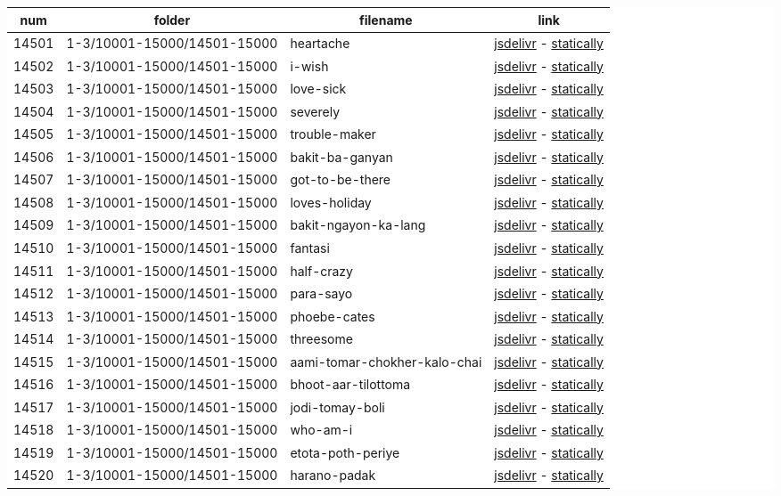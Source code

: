 |  num  | folder | filename | link |
|-------|--------|----------|------|
|14501|1-3/10001-15000/14501-15000|heartache|[jsdelivr](https://cdn.jsdelivr.net/gh/dbchord/png-old-c-1280x720_1-3/10001-15000/14501-15000/heartache.png) - [statically](https://cdn.statically.io/gh/dbchord/png-old-c-1280x720_1-3/img/10001-15000/14501-15000/heartache.png)|
|14502|1-3/10001-15000/14501-15000|i-wish|[jsdelivr](https://cdn.jsdelivr.net/gh/dbchord/png-old-c-1280x720_1-3/10001-15000/14501-15000/i-wish.png) - [statically](https://cdn.statically.io/gh/dbchord/png-old-c-1280x720_1-3/img/10001-15000/14501-15000/i-wish.png)|
|14503|1-3/10001-15000/14501-15000|love-sick|[jsdelivr](https://cdn.jsdelivr.net/gh/dbchord/png-old-c-1280x720_1-3/10001-15000/14501-15000/love-sick.png) - [statically](https://cdn.statically.io/gh/dbchord/png-old-c-1280x720_1-3/img/10001-15000/14501-15000/love-sick.png)|
|14504|1-3/10001-15000/14501-15000|severely|[jsdelivr](https://cdn.jsdelivr.net/gh/dbchord/png-old-c-1280x720_1-3/10001-15000/14501-15000/severely.png) - [statically](https://cdn.statically.io/gh/dbchord/png-old-c-1280x720_1-3/img/10001-15000/14501-15000/severely.png)|
|14505|1-3/10001-15000/14501-15000|trouble-maker|[jsdelivr](https://cdn.jsdelivr.net/gh/dbchord/png-old-c-1280x720_1-3/10001-15000/14501-15000/trouble-maker.png) - [statically](https://cdn.statically.io/gh/dbchord/png-old-c-1280x720_1-3/img/10001-15000/14501-15000/trouble-maker.png)|
|14506|1-3/10001-15000/14501-15000|bakit-ba-ganyan|[jsdelivr](https://cdn.jsdelivr.net/gh/dbchord/png-old-c-1280x720_1-3/10001-15000/14501-15000/bakit-ba-ganyan.png) - [statically](https://cdn.statically.io/gh/dbchord/png-old-c-1280x720_1-3/img/10001-15000/14501-15000/bakit-ba-ganyan.png)|
|14507|1-3/10001-15000/14501-15000|got-to-be-there|[jsdelivr](https://cdn.jsdelivr.net/gh/dbchord/png-old-c-1280x720_1-3/10001-15000/14501-15000/got-to-be-there.png) - [statically](https://cdn.statically.io/gh/dbchord/png-old-c-1280x720_1-3/img/10001-15000/14501-15000/got-to-be-there.png)|
|14508|1-3/10001-15000/14501-15000|loves-holiday|[jsdelivr](https://cdn.jsdelivr.net/gh/dbchord/png-old-c-1280x720_1-3/10001-15000/14501-15000/loves-holiday.png) - [statically](https://cdn.statically.io/gh/dbchord/png-old-c-1280x720_1-3/img/10001-15000/14501-15000/loves-holiday.png)|
|14509|1-3/10001-15000/14501-15000|bakit-ngayon-ka-lang|[jsdelivr](https://cdn.jsdelivr.net/gh/dbchord/png-old-c-1280x720_1-3/10001-15000/14501-15000/bakit-ngayon-ka-lang.png) - [statically](https://cdn.statically.io/gh/dbchord/png-old-c-1280x720_1-3/img/10001-15000/14501-15000/bakit-ngayon-ka-lang.png)|
|14510|1-3/10001-15000/14501-15000|fantasi|[jsdelivr](https://cdn.jsdelivr.net/gh/dbchord/png-old-c-1280x720_1-3/10001-15000/14501-15000/fantasi.png) - [statically](https://cdn.statically.io/gh/dbchord/png-old-c-1280x720_1-3/img/10001-15000/14501-15000/fantasi.png)|
|14511|1-3/10001-15000/14501-15000|half-crazy|[jsdelivr](https://cdn.jsdelivr.net/gh/dbchord/png-old-c-1280x720_1-3/10001-15000/14501-15000/half-crazy.png) - [statically](https://cdn.statically.io/gh/dbchord/png-old-c-1280x720_1-3/img/10001-15000/14501-15000/half-crazy.png)|
|14512|1-3/10001-15000/14501-15000|para-sayo|[jsdelivr](https://cdn.jsdelivr.net/gh/dbchord/png-old-c-1280x720_1-3/10001-15000/14501-15000/para-sayo.png) - [statically](https://cdn.statically.io/gh/dbchord/png-old-c-1280x720_1-3/img/10001-15000/14501-15000/para-sayo.png)|
|14513|1-3/10001-15000/14501-15000|phoebe-cates|[jsdelivr](https://cdn.jsdelivr.net/gh/dbchord/png-old-c-1280x720_1-3/10001-15000/14501-15000/phoebe-cates.png) - [statically](https://cdn.statically.io/gh/dbchord/png-old-c-1280x720_1-3/img/10001-15000/14501-15000/phoebe-cates.png)|
|14514|1-3/10001-15000/14501-15000|threesome|[jsdelivr](https://cdn.jsdelivr.net/gh/dbchord/png-old-c-1280x720_1-3/10001-15000/14501-15000/threesome.png) - [statically](https://cdn.statically.io/gh/dbchord/png-old-c-1280x720_1-3/img/10001-15000/14501-15000/threesome.png)|
|14515|1-3/10001-15000/14501-15000|aami-tomar-chokher-kalo-chai|[jsdelivr](https://cdn.jsdelivr.net/gh/dbchord/png-old-c-1280x720_1-3/10001-15000/14501-15000/aami-tomar-chokher-kalo-chai.png) - [statically](https://cdn.statically.io/gh/dbchord/png-old-c-1280x720_1-3/img/10001-15000/14501-15000/aami-tomar-chokher-kalo-chai.png)|
|14516|1-3/10001-15000/14501-15000|bhoot-aar-tilottoma|[jsdelivr](https://cdn.jsdelivr.net/gh/dbchord/png-old-c-1280x720_1-3/10001-15000/14501-15000/bhoot-aar-tilottoma.png) - [statically](https://cdn.statically.io/gh/dbchord/png-old-c-1280x720_1-3/img/10001-15000/14501-15000/bhoot-aar-tilottoma.png)|
|14517|1-3/10001-15000/14501-15000|jodi-tomay-boli|[jsdelivr](https://cdn.jsdelivr.net/gh/dbchord/png-old-c-1280x720_1-3/10001-15000/14501-15000/jodi-tomay-boli.png) - [statically](https://cdn.statically.io/gh/dbchord/png-old-c-1280x720_1-3/img/10001-15000/14501-15000/jodi-tomay-boli.png)|
|14518|1-3/10001-15000/14501-15000|who-am-i|[jsdelivr](https://cdn.jsdelivr.net/gh/dbchord/png-old-c-1280x720_1-3/10001-15000/14501-15000/who-am-i.png) - [statically](https://cdn.statically.io/gh/dbchord/png-old-c-1280x720_1-3/img/10001-15000/14501-15000/who-am-i.png)|
|14519|1-3/10001-15000/14501-15000|etota-poth-periye|[jsdelivr](https://cdn.jsdelivr.net/gh/dbchord/png-old-c-1280x720_1-3/10001-15000/14501-15000/etota-poth-periye.png) - [statically](https://cdn.statically.io/gh/dbchord/png-old-c-1280x720_1-3/img/10001-15000/14501-15000/etota-poth-periye.png)|
|14520|1-3/10001-15000/14501-15000|harano-padak|[jsdelivr](https://cdn.jsdelivr.net/gh/dbchord/png-old-c-1280x720_1-3/10001-15000/14501-15000/harano-padak.png) - [statically](https://cdn.statically.io/gh/dbchord/png-old-c-1280x720_1-3/img/10001-15000/14501-15000/harano-padak.png)|